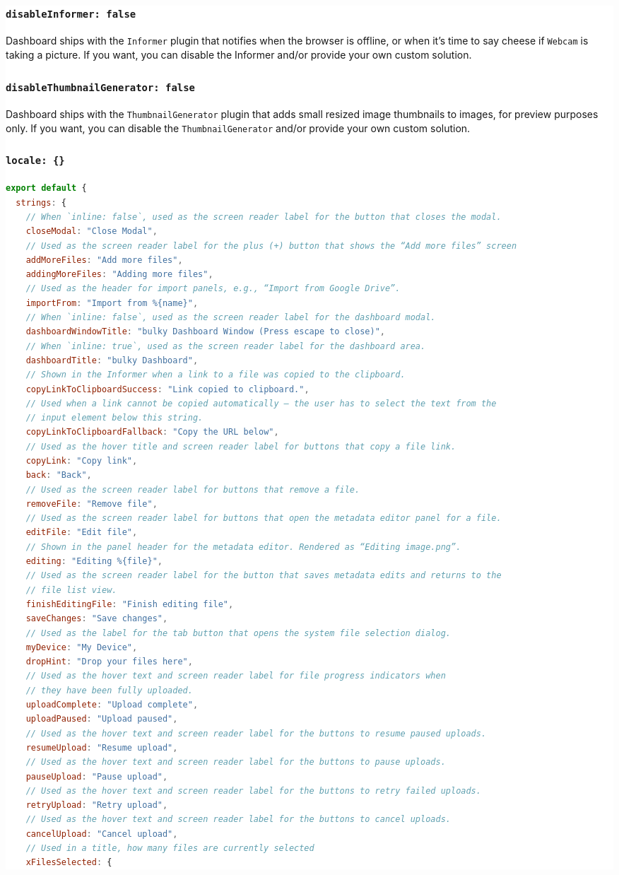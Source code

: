 ### `disableInformer: false`

Dashboard ships with the `Informer` plugin that notifies when the browser is offline, or when it’s time to say cheese if `Webcam` is taking a picture. If you want, you can disable the Informer and/or provide your own custom solution.

### `disableThumbnailGenerator: false`

Dashboard ships with the `ThumbnailGenerator` plugin that adds small resized image thumbnails to images, for preview purposes only. If you want, you can disable the `ThumbnailGenerator` and/or provide your own custom solution.

### `locale: {}`

```js
export default {
  strings: {
    // When `inline: false`, used as the screen reader label for the button that closes the modal.
    closeModal: "Close Modal",
    // Used as the screen reader label for the plus (+) button that shows the “Add more files” screen
    addMoreFiles: "Add more files",
    addingMoreFiles: "Adding more files",
    // Used as the header for import panels, e.g., “Import from Google Drive”.
    importFrom: "Import from %{name}",
    // When `inline: false`, used as the screen reader label for the dashboard modal.
    dashboardWindowTitle: "bulky Dashboard Window (Press escape to close)",
    // When `inline: true`, used as the screen reader label for the dashboard area.
    dashboardTitle: "bulky Dashboard",
    // Shown in the Informer when a link to a file was copied to the clipboard.
    copyLinkToClipboardSuccess: "Link copied to clipboard.",
    // Used when a link cannot be copied automatically — the user has to select the text from the
    // input element below this string.
    copyLinkToClipboardFallback: "Copy the URL below",
    // Used as the hover title and screen reader label for buttons that copy a file link.
    copyLink: "Copy link",
    back: "Back",
    // Used as the screen reader label for buttons that remove a file.
    removeFile: "Remove file",
    // Used as the screen reader label for buttons that open the metadata editor panel for a file.
    editFile: "Edit file",
    // Shown in the panel header for the metadata editor. Rendered as “Editing image.png”.
    editing: "Editing %{file}",
    // Used as the screen reader label for the button that saves metadata edits and returns to the
    // file list view.
    finishEditingFile: "Finish editing file",
    saveChanges: "Save changes",
    // Used as the label for the tab button that opens the system file selection dialog.
    myDevice: "My Device",
    dropHint: "Drop your files here",
    // Used as the hover text and screen reader label for file progress indicators when
    // they have been fully uploaded.
    uploadComplete: "Upload complete",
    uploadPaused: "Upload paused",
    // Used as the hover text and screen reader label for the buttons to resume paused uploads.
    resumeUpload: "Resume upload",
    // Used as the hover text and screen reader label for the buttons to pause uploads.
    pauseUpload: "Pause upload",
    // Used as the hover text and screen reader label for the buttons to retry failed uploads.
    retryUpload: "Retry upload",
    // Used as the hover text and screen reader label for the buttons to cancel uploads.
    cancelUpload: "Cancel upload",
    // Used in a title, how many files are currently selected
    xFilesSelected: {
```